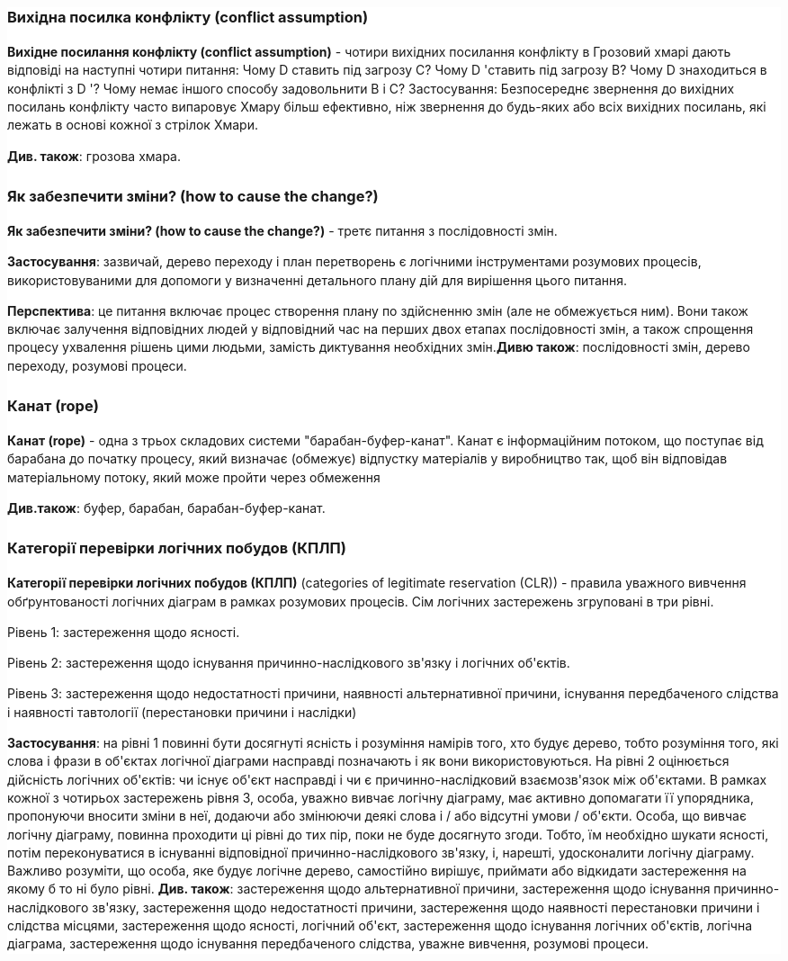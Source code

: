  ###  Вихідна посилка конфлікту (conflict assumption)

**Вихідне посилання конфлікту (conflict assumption)** - чотири вихідних посилання конфлікту в Грозовий хмарі дають відповіді на наступні чотири питання: Чому D ставить під загрозу C? Чому D &#039;ставить під загрозу B? Чому D знаходиться в конфлікті з D &#039;? Чому немає іншого способу задовольнити В і С? Застосування: Безпосереднє звернення до вихідних посилань конфлікту часто випаровує Хмару більш ефективно, ніж звернення до будь-яких або всіх вихідних посилань, які лежать в основі кожної з стрілок Хмари.

**Див. також**: грозова хмара.

 ###  Як забезпечити зміни? (how to cause the change?)

**Як забезпечити зміни? (how to cause the change?)** - третє питання з послідовності змін. 

**Застосування**: зазвичай, дерево переходу і план перетворень є логічними інструментами розумових процесів, використовуваними для допомоги у визначенні детального плану дій для вирішення цього питання. 

**Перспектива**: це питання включає процес створення плану по здійсненню змін (але не обмежується ним). Вони також включає залучення відповідних людей у відповідний час на перших двох етапах послідовності змін, а також спрощення процесу ухвалення рішень цими людьми, замість диктування необхідних змін.**Дивю також**: послідовності змін, дерево переходу, розумові процеси.

 ###  Канат (rope)

**Канат (rope)** - одна з трьох складових системи &quot;барабан-буфер-канат&quot;. Канат є інформаційним потоком, що поступає від барабана до початку процесу, який визначає (обмежує) відпустку матеріалів у виробництво так, щоб він відповідав матеріальному потоку, який може пройти через обмеження 

**Див.також**: буфер, барабан, барабан-буфер-канат.

 ###  Категорії перевірки логічних побудов (КПЛП)

**Категорії перевірки логічних побудов (КПЛП)** (categories of legitimate reservation (CLR)) - правила уважного вивчення обґрунтованості логічних діаграм в рамках розумових процесів. Сім логічних застережень згруповані в три рівні.

Рівень 1: застереження щодо ясності.

Рівень 2: застереження щодо існування причинно-наслідкового зв&#039;язку і логічних об&#039;єктів.

Рівень 3: застереження щодо недостатності причини, наявності альтернативної причини, існування передбаченого слідства і наявності тавтології (перестановки причини і наслідки)  

**Застосування**: на рівні 1 повинні бути досягнуті ясність і розуміння намірів того, хто будує дерево, тобто розуміння того, які слова і фрази в об&#039;єктах логічної діаграми насправді позначають і як вони використовуються. На рівні 2 оцінюється дійсність логічних об&#039;єктів: чи існує об&#039;єкт насправді і чи є причинно-наслідковий взаємозв&#039;язок між об&#039;єктами. В рамках кожної з чотирьох застережень рівня 3, особа, уважно вивчає логічну діаграму, має активно допомагати її упорядника, пропонуючи вносити зміни в неї, додаючи або змінюючи деякі слова і / або відсутні умови / об&#039;єкти. Особа, що вивчає логічну діаграму, повинна проходити ці рівні до тих пір, поки не буде досягнуто згоди. Тобто, їм необхідно шукати ясності, потім переконуватися в існуванні відповідної причинно-наслідкового зв&#039;язку, і, нарешті, удосконалити логічну діаграму. Важливо розуміти, що особа, яке будує логічне дерево, самостійно вирішує, приймати або відкидати застереження на якому б то ні було рівні. **Див. також**: застереження щодо альтернативної причини, застереження щодо існування причинно-наслідкового зв&#039;язку, застереження щодо недостатності причини, застереження щодо наявності перестановки причини і слідства місцями, застереження щодо ясності, логічний об&#039;єкт, застереження щодо існування логічних об&#039;єктів, логічна діаграма, застереження щодо існування передбаченого слідства, уважне вивчення, розумові процеси.

